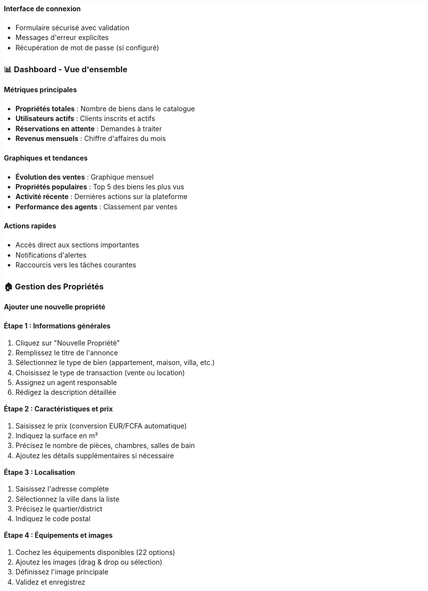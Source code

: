 #### Interface de connexion
- Formulaire sécurisé avec validation
- Messages d'erreur explicites
- Récupération de mot de passe (si configuré)

### 📊 Dashboard - Vue d'ensemble

#### Métriques principales
- **Propriétés totales** : Nombre de biens dans le catalogue
- **Utilisateurs actifs** : Clients inscrits et actifs
- **Réservations en attente** : Demandes à traiter
- **Revenus mensuels** : Chiffre d'affaires du mois

#### Graphiques et tendances
- **Évolution des ventes** : Graphique mensuel
- **Propriétés populaires** : Top 5 des biens les plus vus
- **Activité récente** : Dernières actions sur la plateforme
- **Performance des agents** : Classement par ventes

#### Actions rapides
- Accès direct aux sections importantes
- Notifications d'alertes
- Raccourcis vers les tâches courantes

### 🏠 Gestion des Propriétés

#### Ajouter une nouvelle propriété

**Étape 1 : Informations générales**
1. Cliquez sur "Nouvelle Propriété"
2. Remplissez le titre de l'annonce
3. Sélectionnez le type de bien (appartement, maison, villa, etc.)
4. Choisissez le type de transaction (vente ou location)
5. Assignez un agent responsable
6. Rédigez la description détaillée

**Étape 2 : Caractéristiques et prix**
1. Saisissez le prix (conversion EUR/FCFA automatique)
2. Indiquez la surface en m²
3. Précisez le nombre de pièces, chambres, salles de bain
4. Ajoutez les détails supplémentaires si nécessaire

**Étape 3 : Localisation**
1. Saisissez l'adresse complète
2. Sélectionnez la ville dans la liste
3. Précisez le quartier/district
4. Indiquez le code postal

**Étape 4 : Équipements et images**
1. Cochez les équipements disponibles (22 options)
2. Ajoutez les images (drag & drop ou sélection)
3. Définissez l'image principale
4. Validez et enregistrez
